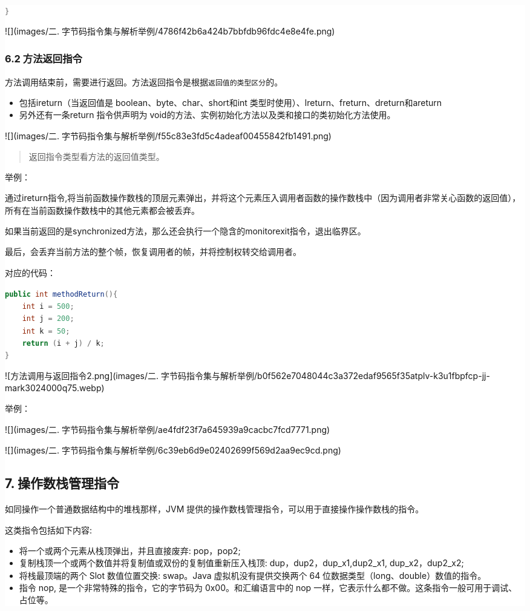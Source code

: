 ```java
}
```

![](images/二. 字节码指令集与解析举例/4786f42b6a424b7bbfdb96fdc4e8e4fe.png)

### 6.2 方法返回指令

方法调用结束前，需要进行返回。方法返回指令是根据`返回值的类型区分`的。

- 包括ireturn（当返回值是 boolean、byte、char、short和int 类型时使用）、lreturn、freturn、dreturn和areturn
- 另外还有一条return 指令供声明为 void的方法、实例初始化方法以及类和接口的类初始化方法使用。



![](images/二. 字节码指令集与解析举例/f55c83e3fd5c4adeaf00455842fb1491.png)

> 返回指令类型看方法的返回值类型。



举例：

通过ireturn指令,将当前函数操作数栈的顶层元素弹出，并将这个元素压入调用者函数的操作数栈中（因为调用者非常关心函数的返回值），所有在当前函数操作数栈中的其他元素都会被丢弃。

如果当前返回的是synchronized方法，那么还会执行一个隐含的monitorexit指令，退出临界区。

最后，会丢弃当前方法的整个帧，恢复调用者的帧，并将控制权转交给调用者。

对应的代码：

```java
public int methodReturn(){
    int i = 500;
    int j = 200;
    int k = 50;
    return (i + j) / k;
}
```

![方法调用与返回指令2.png](images/二. 字节码指令集与解析举例/b0f562e7048044c3a372edaf9565f35atplv-k3u1fbpfcp-jj-mark3024000q75.webp)



举例：

![](images/二. 字节码指令集与解析举例/ae4fdf23f7a645939a9cacbc7fcd7771.png)

![](images/二. 字节码指令集与解析举例/6c39eb6d9e02402699f569d2aa9ec9cd.png)

## 7. 操作数栈管理指令

如同操作一个普通数据结构中的堆栈那样，JVM 提供的操作数栈管理指令，可以用于直接操作操作数栈的指令。  

这类指令包括如下内容:  

+ 将一个或两个元素从栈顶弹出，并且直接废弃: pop，pop2;  
+ 复制栈顶一个或两个数值并将复制值或双份的复制值重新压入栈顶: dup，dup2，dup_x1,dup2_x1, dup_x2，dup2_x2;  
+ 将栈最顶端的两个 Slot 数值位置交换: swap。Java 虚拟机没有提供交换两个 64 位数据类型（long、double）数值的指令。
+ 指令 nop, 是一个非常特殊的指令，它的字节码为 0x00。和汇编语言中的 nop 一样，它表示什么都不做。这条指令一般可用于调试、占位等。  

